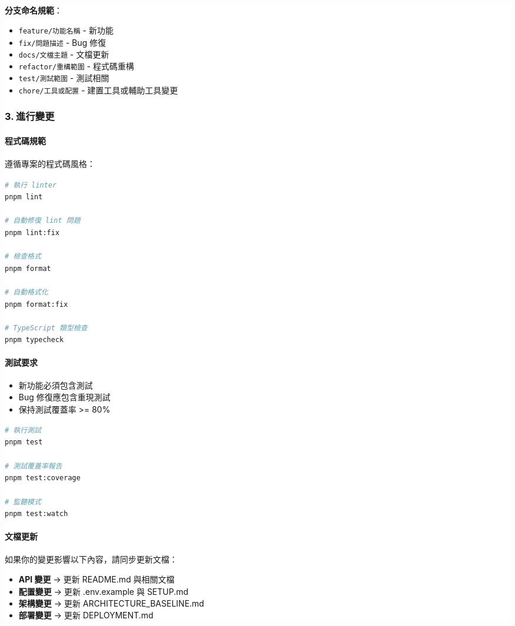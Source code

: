 **分支命名規範**：

- `feature/功能名稱` - 新功能
- `fix/問題描述` - Bug 修復
- `docs/文檔主題` - 文檔更新
- `refactor/重構範圍` - 程式碼重構
- `test/測試範圍` - 測試相關
- `chore/工具或配置` - 建置工具或輔助工具變更

### 3. 進行變更

#### 程式碼規範

遵循專案的程式碼風格：

```bash
# 執行 linter
pnpm lint

# 自動修復 lint 問題
pnpm lint:fix

# 檢查格式
pnpm format

# 自動格式化
pnpm format:fix

# TypeScript 類型檢查
pnpm typecheck
```

#### 測試要求

- 新功能必須包含測試
- Bug 修復應包含重現測試
- 保持測試覆蓋率 >= 80%

```bash
# 執行測試
pnpm test

# 測試覆蓋率報告
pnpm test:coverage

# 監聽模式
pnpm test:watch
```

#### 文檔更新

如果你的變更影響以下內容，請同步更新文檔：

- **API 變更** → 更新 README.md 與相關文檔
- **配置變更** → 更新 .env.example 與 SETUP.md
- **架構變更** → 更新 ARCHITECTURE_BASELINE.md
- **部署變更** → 更新 DEPLOYMENT.md
